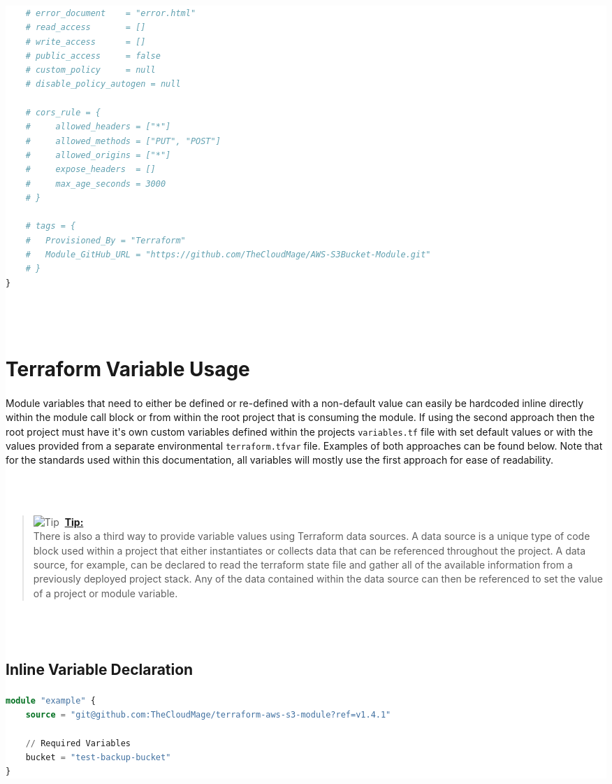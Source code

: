 ```terraform
    # error_document    = "error.html"
    # read_access       = []
    # write_access      = []
    # public_access     = false
    # custom_policy     = null
    # disable_policy_autogen = null

    # cors_rule = {
    #     allowed_headers = ["*"]
    #     allowed_methods = ["PUT", "POST"]
    #     allowed_origins = ["*"]
    #     expose_headers  = []
    #     max_age_seconds = 3000
    # }

    # tags = {
    #   Provisioned_By = "Terraform"
    #   Module_GitHub_URL = "https://github.com/TheCloudMage/AWS-S3Bucket-Module.git"
    # }
}
```

<br><br>

# Terraform Variable Usage

Module variables that need to either be defined or re-defined with a non-default value can easily be hardcoded inline directly within the module call block or from within the root project that is consuming the module. If using the second approach then the root project must have it's own custom variables defined within the projects `variables.tf` file with set default values or with the values provided from a separate environmental `terraform.tfvar` file. Examples of both approaches can be found below. Note that for the standards used within this documentation, all variables will mostly use the first approach for ease of readability.

<br><br>

> ![Tip](https://s3-us-west-2.amazonaws.com/img.cloudmage.io/icons/cloudmage/24/info.png) &nbsp;[__Tip:__](Tip) <br> There is also a third way to provide variable values using Terraform data sources. A data source is a unique type of code block used within a project that either instantiates or collects data that can be referenced throughout the project. A data source, for example,  can be declared to read the terraform state file and gather all of the available information from a previously deployed project stack. Any of the data contained within the data source can then be referenced to set the value of a project or module variable.

<br><br>

## Inline Variable Declaration

```terraform
module "example" {
    source = "git@github.com:TheCloudMage/terraform-aws-s3-module?ref=v1.4.1"

    // Required Variables
    bucket = "test-backup-bucket"
}
```
